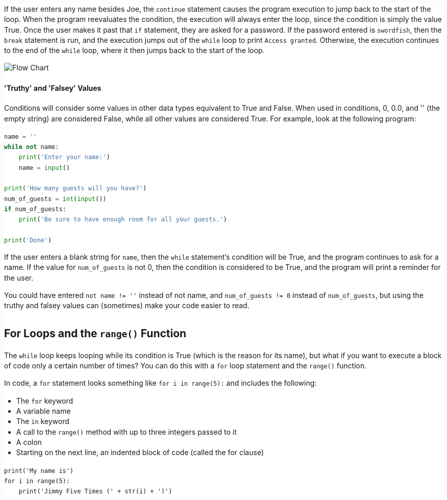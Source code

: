 If the user enters any name besides Joe, the `continue` statement causes the program execution to jump back to the start of the loop. When the program reevaluates the condition, the execution will always enter the loop, since the condition is simply the value True. Once the user makes it past that `if` statement, they are asked for a password. If the password entered is `swordfish`, then the `break` statement is run, and the execution jumps out of the `while` loop to print `Access granted`. Otherwise, the execution continues to the end of the `while` loop, where it then jumps back to the start of the loop.

![Flow Chart](/img/while-loops-5.png)

#### 'Truthy' and 'Falsey' Values

Conditions will consider some values in other data types equivalent to True and False. When used in conditions, 0, 0.0, and '' (the empty string) are considered False, while all other values are considered True. For example, look at the following program:

```python
name = ''
while not name:
    print('Enter your name:')
    name = input()

print('How many guests will you have?')
num_of_guests = int(input())
if num_of_guests:
    print('Be sure to have enough room for all your guests.')

print('Done')
```

If the user enters a blank string for `name`, then the `while` statement’s condition will be True, and the program continues to ask for a name. If the value for `num_of_guests` is not 0, then the condition is considered to be True, and the program will print a reminder for the user.

You could have entered `not name != ''` instead of not name, and `num_of_guests != 0` instead of `num_of_guests`, but using the truthy and falsey values can (sometimes) make your code easier to read.

## For Loops and the `range()` Function

The `while` loop keeps looping while its condition is True (which is the reason for its name), but what if you want to execute a block of code only a certain number of times? You can do this with a `for` loop statement and the `range()` function.

In code, a `for` statement looks something like `for i in range(5):` and includes the following:

- The `for` keyword
- A variable name
- The `in` keyword
- A call to the `range()` method with up to three integers passed to it
- A colon
- Starting on the next line, an indented block of code (called the for clause)

```
print('My name is')
for i in range(5):
    print('Jimmy Five Times (' + str(i) + ')')
```
